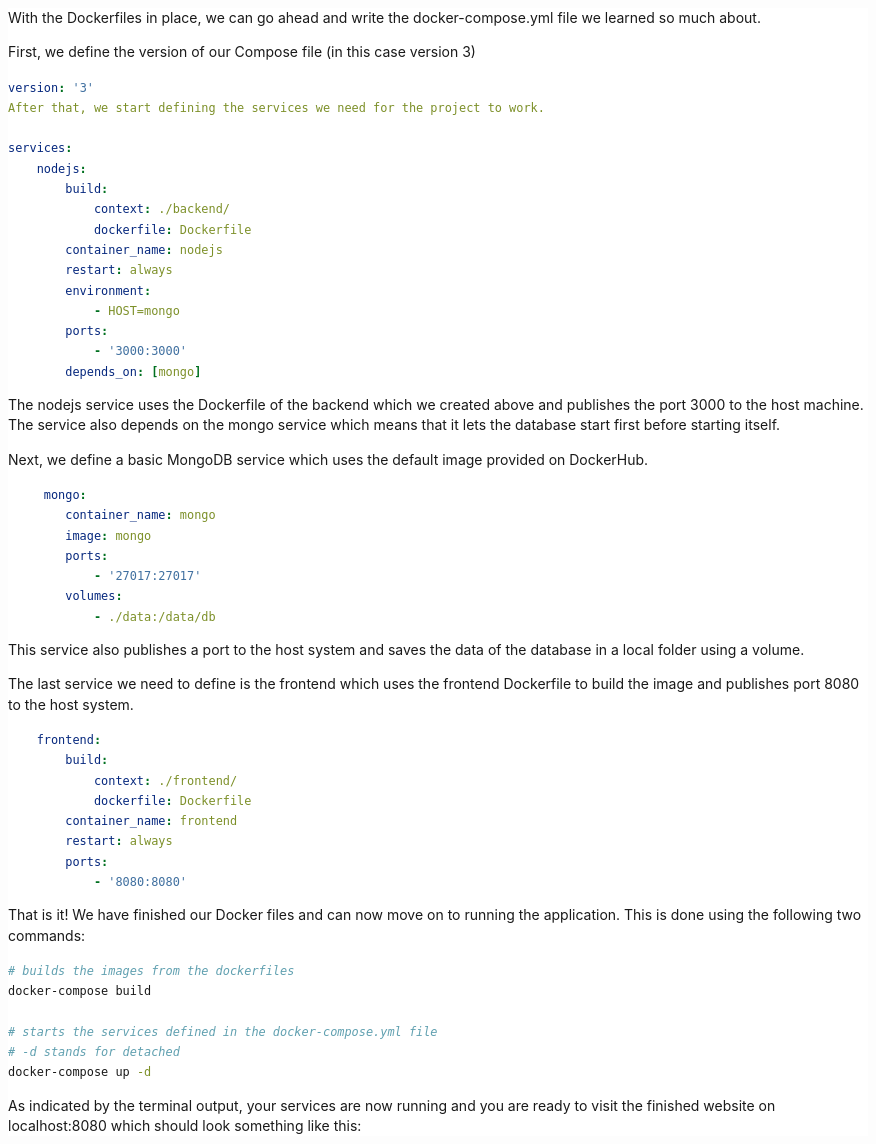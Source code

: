 With the Dockerfiles in place, we can go ahead and write the docker-compose.yml file we learned so much about.

First, we define the version of our Compose file (in this case version 3)
```yaml
version: '3'
After that, we start defining the services we need for the project to work.

services:
    nodejs:
        build:
            context: ./backend/
            dockerfile: Dockerfile
        container_name: nodejs
        restart: always
        environment:
            - HOST=mongo
        ports:
            - '3000:3000'
        depends_on: [mongo]
```    
The nodejs service uses the Dockerfile of the backend which we created above and publishes the port 3000 to the host machine. The service also depends on the mongo service which means that it lets the database start first before starting itself.

Next, we define a basic MongoDB service which uses the default image provided on DockerHub.
```yaml
     mongo:
        container_name: mongo
        image: mongo
        ports:
            - '27017:27017'
        volumes:
            - ./data:/data/db
``` 
This service also publishes a port to the host system and saves the data of the database in a local folder using a volume.

The last service we need to define is the frontend which uses the frontend Dockerfile to build the image and publishes port 8080 to the host system.
```yaml
    frontend:
        build:
            context: ./frontend/
            dockerfile: Dockerfile
        container_name: frontend
        restart: always
        ports:
            - '8080:8080'
```            
That is it! We have finished our Docker files and can now move on to running the application. This is done using the following two commands:
```bash
# builds the images from the dockerfiles
docker-compose build

# starts the services defined in the docker-compose.yml file
# -d stands for detached
docker-compose up -d
```
As indicated by the terminal output, your services are now running and you are ready to visit the finished website on localhost:8080 which should look something like this:
